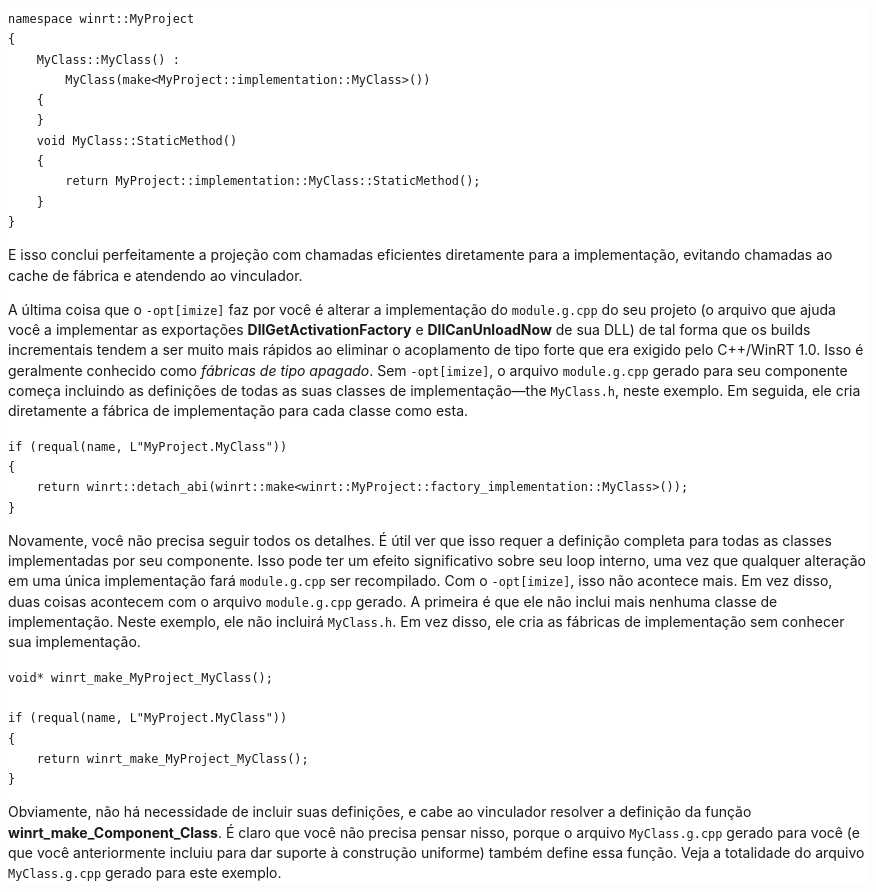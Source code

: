 ```cppwinrt
namespace winrt::MyProject
{
    MyClass::MyClass() :
        MyClass(make<MyProject::implementation::MyClass>())
    {
    }
    void MyClass::StaticMethod()
    {
        return MyProject::implementation::MyClass::StaticMethod();
    }
}
```

E isso conclui perfeitamente a projeção com chamadas eficientes diretamente para a implementação, evitando chamadas ao cache de fábrica e atendendo ao vinculador.

A última coisa que o `-opt[imize]` faz por você é alterar a implementação do `module.g.cpp` do seu projeto (o arquivo que ajuda você a implementar as exportações **DllGetActivationFactory** e **DllCanUnloadNow** de sua DLL) de tal forma que os builds incrementais tendem a ser muito mais rápidos ao eliminar o acoplamento de tipo forte que era exigido pelo C++/WinRT 1.0. Isso é geralmente conhecido como *fábricas de tipo apagado*. Sem `-opt[imize]`, o arquivo `module.g.cpp` gerado para seu componente começa incluindo as definições de todas as suas classes de implementação&mdash;the `MyClass.h`, neste exemplo. Em seguida, ele cria diretamente a fábrica de implementação para cada classe como esta.

```cppwinrt
if (requal(name, L"MyProject.MyClass"))
{
    return winrt::detach_abi(winrt::make<winrt::MyProject::factory_implementation::MyClass>());
}
```

Novamente, você não precisa seguir todos os detalhes. É útil ver que isso requer a definição completa para todas as classes implementadas por seu componente. Isso pode ter um efeito significativo sobre seu loop interno, uma vez que qualquer alteração em uma única implementação fará `module.g.cpp` ser recompilado. Com o `-opt[imize]`, isso não acontece mais. Em vez disso, duas coisas acontecem com o arquivo `module.g.cpp` gerado. A primeira é que ele não inclui mais nenhuma classe de implementação. Neste exemplo, ele não incluirá `MyClass.h`. Em vez disso, ele cria as fábricas de implementação sem conhecer sua implementação.

```cppwinrt
void* winrt_make_MyProject_MyClass();
 
if (requal(name, L"MyProject.MyClass"))
{
    return winrt_make_MyProject_MyClass();
}
```

Obviamente, não há necessidade de incluir suas definições, e cabe ao vinculador resolver a definição da função **winrt_make_Component_Class**. É claro que você não precisa pensar nisso, porque o arquivo `MyClass.g.cpp` gerado para você (e que você anteriormente incluiu para dar suporte à construção uniforme) também define essa função. Veja a totalidade do arquivo `MyClass.g.cpp` gerado para este exemplo.

